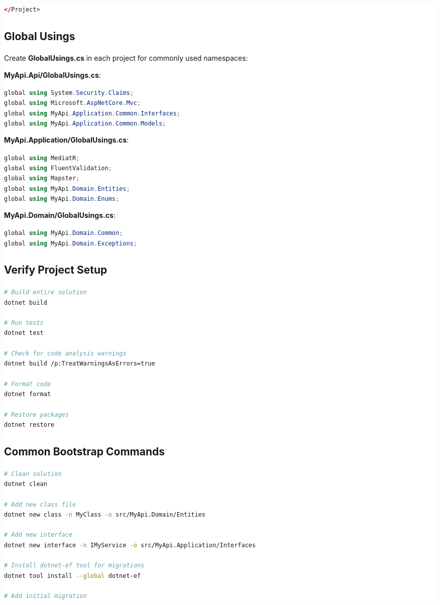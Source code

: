 ```xml
</Project>
```

## Global Usings

Create **GlobalUsings.cs** in each project for commonly used namespaces:

**MyApi.Api/GlobalUsings.cs**:
```csharp
global using System.Security.Claims;
global using Microsoft.AspNetCore.Mvc;
global using MyApi.Application.Common.Interfaces;
global using MyApi.Application.Common.Models;
```

**MyApi.Application/GlobalUsings.cs**:
```csharp
global using MediatR;
global using FluentValidation;
global using Mapster;
global using MyApi.Domain.Entities;
global using MyApi.Domain.Enums;
```

**MyApi.Domain/GlobalUsings.cs**:
```csharp
global using MyApi.Domain.Common;
global using MyApi.Domain.Exceptions;
```

## Verify Project Setup

```bash
# Build entire solution
dotnet build

# Run tests
dotnet test

# Check for code analysis warnings
dotnet build /p:TreatWarningsAsErrors=true

# Format code
dotnet format

# Restore packages
dotnet restore
```

## Common Bootstrap Commands

```bash
# Clean solution
dotnet clean

# Add new class file
dotnet new class -n MyClass -o src/MyApi.Domain/Entities

# Add new interface
dotnet new interface -n IMyService -o src/MyApi.Application/Interfaces

# Install dotnet-ef tool for migrations
dotnet tool install --global dotnet-ef

# Add initial migration
```